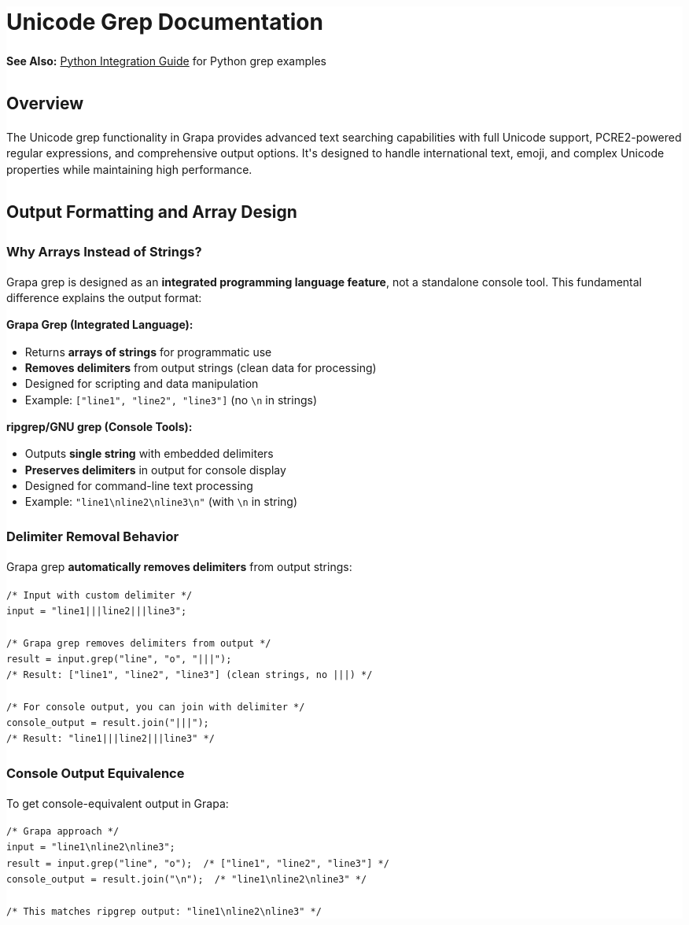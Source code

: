 # Unicode Grep Documentation

**See Also:** [Python Integration Guide](../python_integration.md) for Python grep examples

## Overview

The Unicode grep functionality in Grapa provides advanced text searching capabilities with full Unicode support, PCRE2-powered regular expressions, and comprehensive output options. It's designed to handle international text, emoji, and complex Unicode properties while maintaining high performance.

## Output Formatting and Array Design

### Why Arrays Instead of Strings?

Grapa grep is designed as an **integrated programming language feature**, not a standalone console tool. This fundamental difference explains the output format:

**Grapa Grep (Integrated Language):**
- Returns **arrays of strings** for programmatic use
- **Removes delimiters** from output strings (clean data for processing)
- Designed for scripting and data manipulation
- Example: `["line1", "line2", "line3"]` (no `\n` in strings)

**ripgrep/GNU grep (Console Tools):**
- Outputs **single string** with embedded delimiters
- **Preserves delimiters** in output for console display
- Designed for command-line text processing
- Example: `"line1\nline2\nline3\n"` (with `\n` in string)

### Delimiter Removal Behavior

Grapa grep **automatically removes delimiters** from output strings:

```grapa
/* Input with custom delimiter */
input = "line1|||line2|||line3";

/* Grapa grep removes delimiters from output */
result = input.grep("line", "o", "|||");
/* Result: ["line1", "line2", "line3"] (clean strings, no |||) */

/* For console output, you can join with delimiter */
console_output = result.join("|||");
/* Result: "line1|||line2|||line3" */
```

### Console Output Equivalence

To get console-equivalent output in Grapa:

```grapa
/* Grapa approach */
input = "line1\nline2\nline3";
result = input.grep("line", "o");  /* ["line1", "line2", "line3"] */
console_output = result.join("\n");  /* "line1\nline2\nline3" */

/* This matches ripgrep output: "line1\nline2\nline3" */
```
